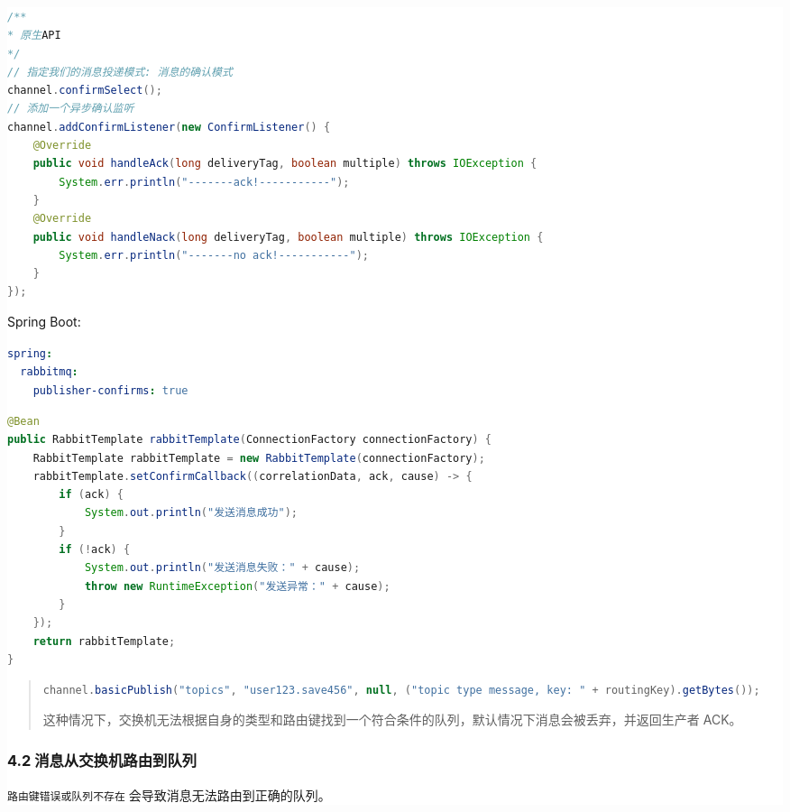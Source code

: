 ```java
/**
* 原生API
*/
// 指定我们的消息投递模式: 消息的确认模式
channel.confirmSelect();
// 添加一个异步确认监听
channel.addConfirmListener(new ConfirmListener() {
    @Override
    public void handleAck(long deliveryTag, boolean multiple) throws IOException {
        System.err.println("-------ack!-----------");
    }
    @Override
    public void handleNack(long deliveryTag, boolean multiple) throws IOException {
        System.err.println("-------no ack!-----------");
    }
});
```

Spring Boot:

```yml
spring:
  rabbitmq:
    publisher-confirms: true
```

```java
@Bean
public RabbitTemplate rabbitTemplate(ConnectionFactory connectionFactory) {
    RabbitTemplate rabbitTemplate = new RabbitTemplate(connectionFactory);
    rabbitTemplate.setConfirmCallback((correlationData, ack, cause) -> {
        if (ack) {
            System.out.println("发送消息成功");
        }
        if (!ack) {
            System.out.println("发送消息失败：" + cause);
            throw new RuntimeException("发送异常：" + cause);
        }
    });
    return rabbitTemplate;
}
```

> ```java
> channel.basicPublish("topics", "user123.save456", null, ("topic type message, key: " + routingKey).getBytes());
> ```
>
> 这种情况下，交换机无法根据自身的类型和路由键找到一个符合条件的队列，默认情况下消息会被丢弃，并返回生产者 ACK。

### 4.2 消息从交换机路由到队列

`路由键错误或队列不存在` 会导致消息无法路由到正确的队列。
